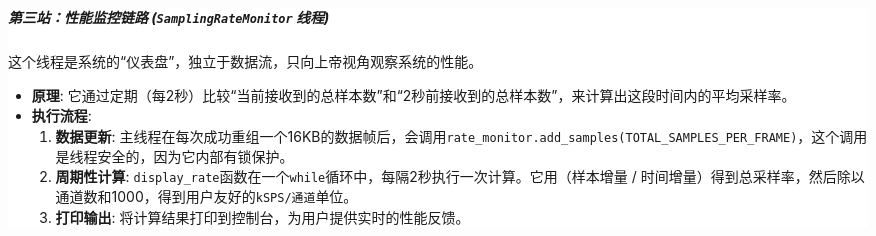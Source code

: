 ##### 第三站：性能监控链路 (`SamplingRateMonitor` 线程)

这个线程是系统的“仪表盘”，独立于数据流，只向上帝视角观察系统的性能。

- **原理**: 它通过定期（每2秒）比较“当前接收到的总样本数”和“2秒前接收到的总样本数”，来计算出这段时间内的平均采样率。
- **执行流程**:
  1. **数据更新**: 主线程在每次成功重组一个16KB的数据帧后，会调用`rate_monitor.add_samples(TOTAL_SAMPLES_PER_FRAME)`，这个调用是线程安全的，因为它内部有锁保护。
  2. **周期性计算**: `display_rate`函数在一个`while`循环中，每隔2秒执行一次计算。它用（样本增量 / 时间增量）得到总采样率，然后除以通道数和1000，得到用户友好的`kSPS/通道`单位。
  3. **打印输出**: 将计算结果打印到控制台，为用户提供实时的性能反馈。
